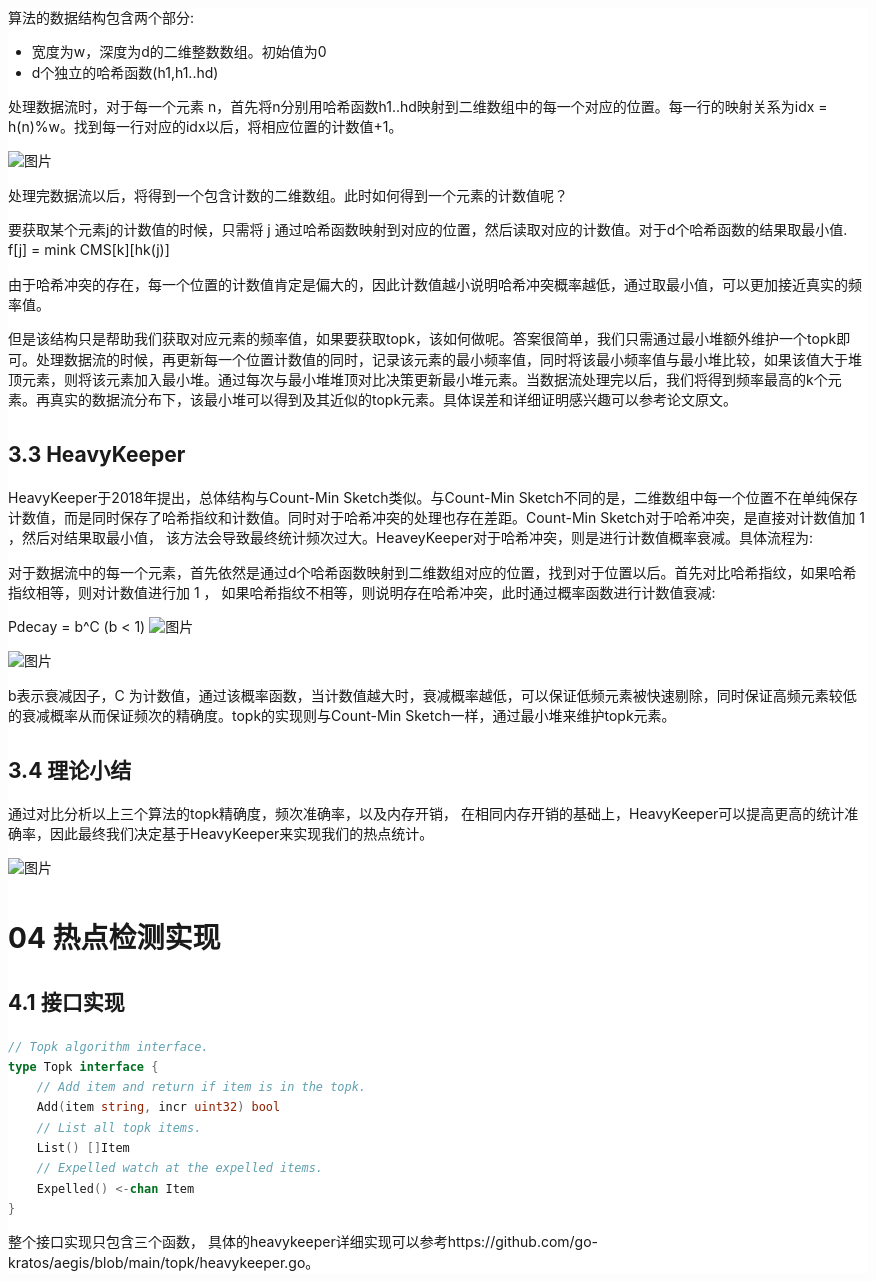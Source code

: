 算法的数据结构包含两个部分:
-   宽度为w，深度为d的二维整数数组。初始值为0
-   d个独立的哈希函数(h1,h1..hd)

处理数据流时，对于每一个元素 n，首先将n分别用哈希函数h1..hd映射到二维数组中的每一个对应的位置。每一行的映射关系为idx = h(n)%w。找到每一行对应的idx以后，将相应位置的计数值+1。

![图片](https://mmbiz.qpic.cn/mmbiz_png/1BMf5Ir754QOuO1rqC1mmRMTLYSBPUqxIicPBbKjK4cW63czic5Hq4ceicQlp5LkpMF8APkYQ5M5zJk4DdNhFicN8Q/640?wx_fmt=png&wxfrom=5&wx_lazy=1&wx_co=1)

处理完数据流以后，将得到一个包含计数的二维数组。此时如何得到一个元素的计数值呢？

要获取某个元素j的计数值的时候，只需将 j 通过哈希函数映射到对应的位置，然后读取对应的计数值。对于d个哈希函数的结果取最小值.
f[j] = mink CMS\[k\]\[hk(j)]

由于哈希冲突的存在，每一个位置的计数值肯定是偏大的，因此计数值越小说明哈希冲突概率越低，通过取最小值，可以更加接近真实的频率值。

但是该结构只是帮助我们获取对应元素的频率值，如果要获取topk，该如何做呢。答案很简单，我们只需通过最小堆额外维护一个topk即可。处理数据流的时候，再更新每一个位置计数值的同时，记录该元素的最小频率值，同时将该最小频率值与最小堆比较，如果该值大于堆顶元素，则将该元素加入最小堆。通过每次与最小堆堆顶对比决策更新最小堆元素。当数据流处理完以后，我们将得到频率最高的k个元素。再真实的数据流分布下，该最小堆可以得到及其近似的topk元素。具体误差和详细证明感兴趣可以参考论文原文。

## 3.3 HeavyKeeper

HeavyKeeper于2018年提出，总体结构与Count-Min Sketch类似。与Count-Min Sketch不同的是，二维数组中每一个位置不在单纯保存计数值，而是同时保存了哈希指纹和计数值。同时对于哈希冲突的处理也存在差距。Count-Min Sketch对于哈希冲突，是直接对计数值加 1 ，然后对结果取最小值， 该方法会导致最终统计频次过大。HeaveyKeeper对于哈希冲突，则是进行计数值概率衰减。具体流程为:

对于数据流中的每一个元素，首先依然是通过d个哈希函数映射到二维数组对应的位置，找到对于位置以后。首先对比哈希指纹，如果哈希指纹相等，则对计数值进行加 1 ， 如果哈希指纹不相等，则说明存在哈希冲突，此时通过概率函数进行计数值衰减:

Pdecay = b^C (b < 1)
![图片](https://mmbiz.qpic.cn/mmbiz_png/1BMf5Ir754QOuO1rqC1mmRMTLYSBPUqxfWcV5yC95AOrkPIhUB1T2Rum0NhzibKsScib2SI74YOJu4ia7iaexXQGibg/640?wx_fmt=png&wxfrom=5&wx_lazy=1&wx_co=1)

![图片](https://mmbiz.qpic.cn/mmbiz_png/1BMf5Ir754QOuO1rqC1mmRMTLYSBPUqxLMlcSKaQ7ibHL90NoOYQPb1tZHTlibUB7ow41KCd9ZvJM18aqeiagXUiag/640?wx_fmt=png&wxfrom=5&wx_lazy=1&wx_co=1)

b表示衰减因子，C 为计数值，通过该概率函数，当计数值越大时，衰减概率越低，可以保证低频元素被快速剔除，同时保证高频元素较低的衰减概率从而保证频次的精确度。topk的实现则与Count-Min Sketch一样，通过最小堆来维护topk元素。

## 3.4 理论小结
通过对比分析以上三个算法的topk精确度，频次准确率，以及内存开销， 在相同内存开销的基础上，HeavyKeeper可以提高更高的统计准确率，因此最终我们决定基于HeavyKeeper来实现我们的热点统计。

![图片](https://mmbiz.qpic.cn/mmbiz_png/1BMf5Ir754QOuO1rqC1mmRMTLYSBPUqxicEEneuiaj06rqE7vGaT9JZt53w0UK9v4Ph4ucV4I7HhOoCOqMGUvFKQ/640?wx_fmt=png&wxfrom=5&wx_lazy=1&wx_co=1)

# 04 热点检测实现

## 4.1 接口实现
```go
// Topk algorithm interface.
type Topk interface {
    // Add item and return if item is in the topk.
    Add(item string, incr uint32) bool
    // List all topk items.
    List() []Item
    // Expelled watch at the expelled items.
    Expelled() <-chan Item
}
```
整个接口实现只包含三个函数， 具体的heavykeeper详细实现可以参考https://github.com/go-kratos/aegis/blob/main/topk/heavykeeper.go。
